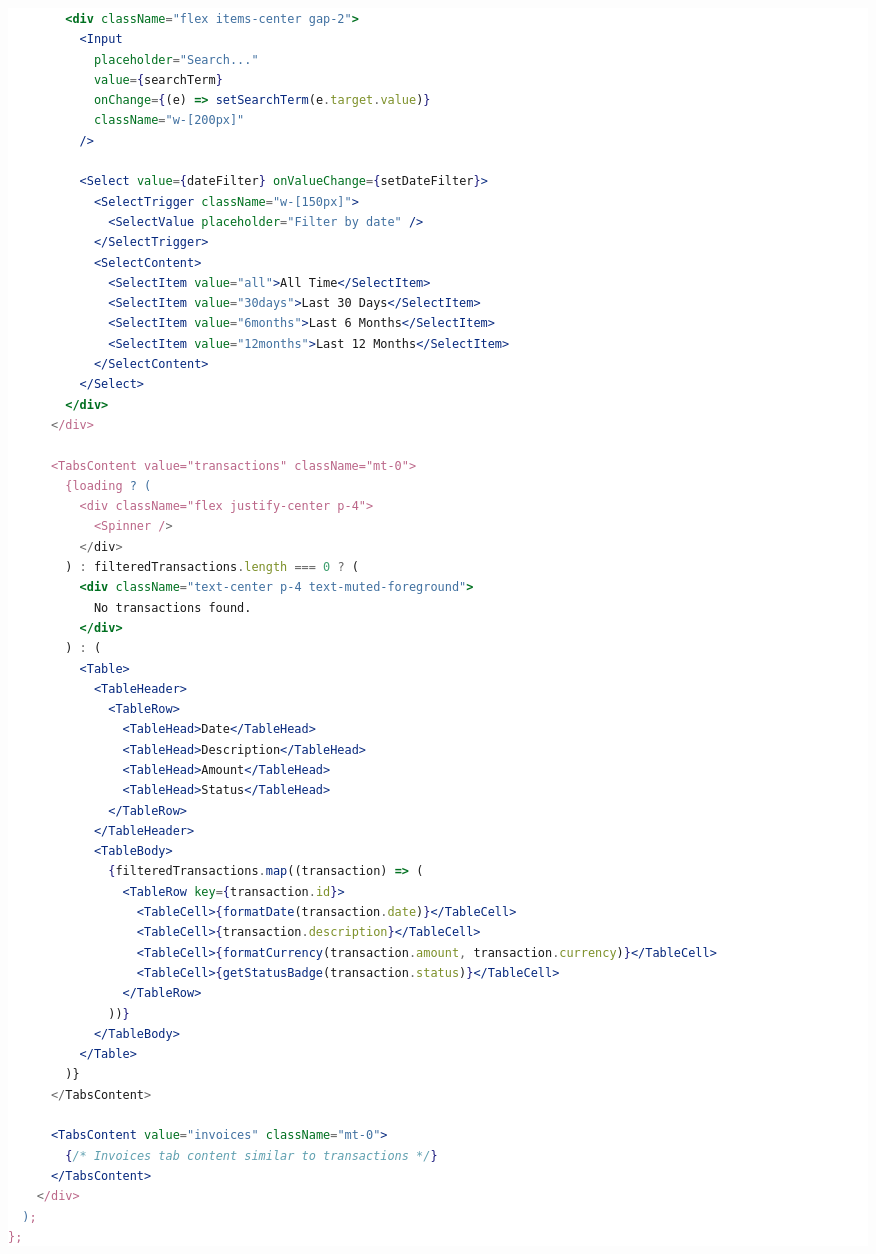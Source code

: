 ```jsx
        <div className="flex items-center gap-2">
          <Input
            placeholder="Search..."
            value={searchTerm}
            onChange={(e) => setSearchTerm(e.target.value)}
            className="w-[200px]"
          />
          
          <Select value={dateFilter} onValueChange={setDateFilter}>
            <SelectTrigger className="w-[150px]">
              <SelectValue placeholder="Filter by date" />
            </SelectTrigger>
            <SelectContent>
              <SelectItem value="all">All Time</SelectItem>
              <SelectItem value="30days">Last 30 Days</SelectItem>
              <SelectItem value="6months">Last 6 Months</SelectItem>
              <SelectItem value="12months">Last 12 Months</SelectItem>
            </SelectContent>
          </Select>
        </div>
      </div>
      
      <TabsContent value="transactions" className="mt-0">
        {loading ? (
          <div className="flex justify-center p-4">
            <Spinner />
          </div>
        ) : filteredTransactions.length === 0 ? (
          <div className="text-center p-4 text-muted-foreground">
            No transactions found.
          </div>
        ) : (
          <Table>
            <TableHeader>
              <TableRow>
                <TableHead>Date</TableHead>
                <TableHead>Description</TableHead>
                <TableHead>Amount</TableHead>
                <TableHead>Status</TableHead>
              </TableRow>
            </TableHeader>
            <TableBody>
              {filteredTransactions.map((transaction) => (
                <TableRow key={transaction.id}>
                  <TableCell>{formatDate(transaction.date)}</TableCell>
                  <TableCell>{transaction.description}</TableCell>
                  <TableCell>{formatCurrency(transaction.amount, transaction.currency)}</TableCell>
                  <TableCell>{getStatusBadge(transaction.status)}</TableCell>
                </TableRow>
              ))}
            </TableBody>
          </Table>
        )}
      </TabsContent>
      
      <TabsContent value="invoices" className="mt-0">
        {/* Invoices tab content similar to transactions */}
      </TabsContent>
    </div>
  );
};
```
